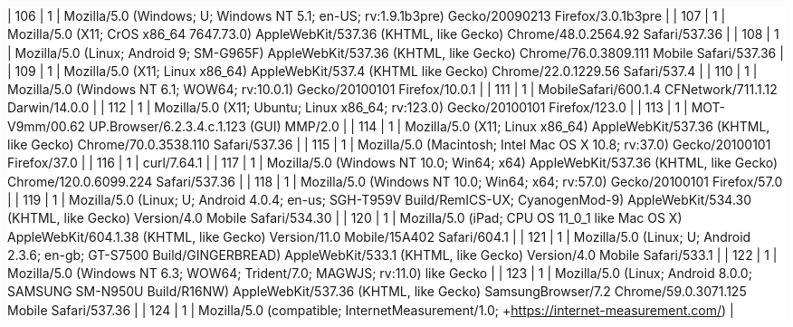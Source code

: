 | 106 |                     1 | Mozilla/5.0 (Windows; U; Windows NT 5.1; en-US; rv:1.9.1b3pre) Gecko/20090213 Firefox/3.0.1b3pre                                                                                                                                                                              |
| 107 |                     1 | Mozilla/5.0 (X11; CrOS x86_64 7647.73.0) AppleWebKit/537.36 (KHTML, like Gecko) Chrome/48.0.2564.92 Safari/537.36                                                                                                                                                             |
| 108 |                     1 | Mozilla/5.0 (Linux; Android 9; SM-G965F) AppleWebKit/537.36 (KHTML, like Gecko) Chrome/76.0.3809.111 Mobile Safari/537.36                                                                                                                                                     |
| 109 |                     1 | Mozilla/5.0 (X11; Linux x86_64) AppleWebKit/537.4 (KHTML like Gecko) Chrome/22.0.1229.56 Safari/537.4                                                                                                                                                                         |
| 110 |                     1 | Mozilla/5.0 (Windows NT 6.1; WOW64; rv:10.0.1) Gecko/20100101 Firefox/10.0.1                                                                                                                                                                                                  |
| 111 |                     1 | MobileSafari/600.1.4 CFNetwork/711.1.12 Darwin/14.0.0                                                                                                                                                                                                                         |
| 112 |                     1 | Mozilla/5.0 (X11; Ubuntu; Linux x86_64; rv:123.0) Gecko/20100101 Firefox/123.0                                                                                                                                                                                                |
| 113 |                     1 | MOT-V9mm/00.62 UP.Browser/6.2.3.4.c.1.123 (GUI) MMP/2.0                                                                                                                                                                                                                       |
| 114 |                     1 | Mozilla/5.0 (X11; Linux x86_64) AppleWebKit/537.36 (KHTML, like Gecko) Chrome/70.0.3538.110 Safari/537.36                                                                                                                                                                     |
| 115 |                     1 | Mozilla/5.0 (Macintosh; Intel Mac OS X 10.8; rv:37.0) Gecko/20100101 Firefox/37.0                                                                                                                                                                                             |
| 116 |                     1 | curl/7.64.1                                                                                                                                                                                                                                                                   |
| 117 |                     1 | Mozilla/5.0 (Windows NT 10.0; Win64; x64) AppleWebKit/537.36 (KHTML, like Gecko) Chrome/120.0.6099.224 Safari/537.36                                                                                                                                                          |
| 118 |                     1 | Mozilla/5.0 (Windows NT 10.0; Win64; x64; rv:57.0) Gecko/20100101 Firefox/57.0                                                                                                                                                                                                |
| 119 |                     1 | Mozilla/5.0 (Linux; U; Android 4.0.4; en-us; SGH-T959V Build/RemICS-UX; CyanogenMod-9) AppleWebKit/534.30 (KHTML, like Gecko) Version/4.0 Mobile Safari/534.30                                                                                                                |
| 120 |                     1 | Mozilla/5.0 (iPad; CPU OS 11_0_1 like Mac OS X) AppleWebKit/604.1.38 (KHTML, like Gecko) Version/11.0 Mobile/15A402 Safari/604.1                                                                                                                                              |
| 121 |                     1 | Mozilla/5.0 (Linux; U; Android 2.3.6; en-gb; GT-S7500 Build/GINGERBREAD) AppleWebKit/533.1 (KHTML, like Gecko) Version/4.0 Mobile Safari/533.1                                                                                                                                |
| 122 |                     1 | Mozilla/5.0 (Windows NT 6.3; WOW64; Trident/7.0; MAGWJS; rv:11.0) like Gecko                                                                                                                                                                                                  |
| 123 |                     1 | Mozilla/5.0 (Linux; Android 8.0.0; SAMSUNG SM-N950U Build/R16NW) AppleWebKit/537.36 (KHTML, like Gecko) SamsungBrowser/7.2 Chrome/59.0.3071.125 Mobile Safari/537.36                                                                                                          |
| 124 |                     1 | Mozilla/5.0 (compatible; InternetMeasurement/1.0; +https://internet-measurement.com/)                                                                                                                                                                                         |